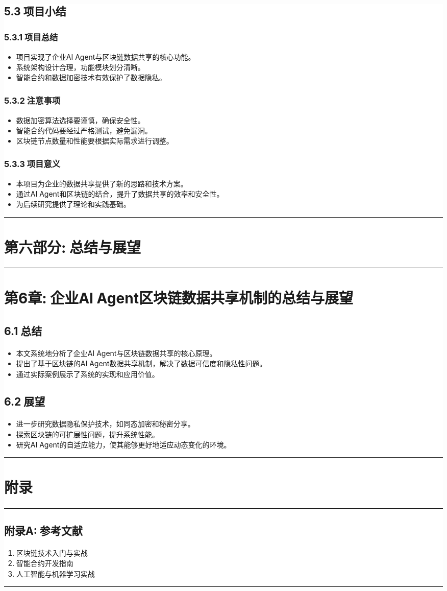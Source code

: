 ## 5.3 项目小结

### 5.3.1 项目总结
- 项目实现了企业AI Agent与区块链数据共享的核心功能。
- 系统架构设计合理，功能模块划分清晰。
- 智能合约和数据加密技术有效保护了数据隐私。

### 5.3.2 注意事项
- 数据加密算法选择要谨慎，确保安全性。
- 智能合约代码要经过严格测试，避免漏洞。
- 区块链节点数量和性能要根据实际需求进行调整。

### 5.3.3 项目意义
- 本项目为企业的数据共享提供了新的思路和技术方案。
- 通过AI Agent和区块链的结合，提升了数据共享的效率和安全性。
- 为后续研究提供了理论和实践基础。

---

# 第六部分: 总结与展望

---

# 第6章: 企业AI Agent区块链数据共享机制的总结与展望

## 6.1 总结
- 本文系统地分析了企业AI Agent与区块链数据共享的核心原理。
- 提出了基于区块链的AI Agent数据共享机制，解决了数据可信度和隐私性问题。
- 通过实际案例展示了系统的实现和应用价值。

## 6.2 展望
- 进一步研究数据隐私保护技术，如同态加密和秘密分享。
- 探索区块链的可扩展性问题，提升系统性能。
- 研究AI Agent的自适应能力，使其能够更好地适应动态变化的环境。

---

# 附录

---

## 附录A: 参考文献
1. 区块链技术入门与实战
2. 智能合约开发指南
3. 人工智能与机器学习实战

---